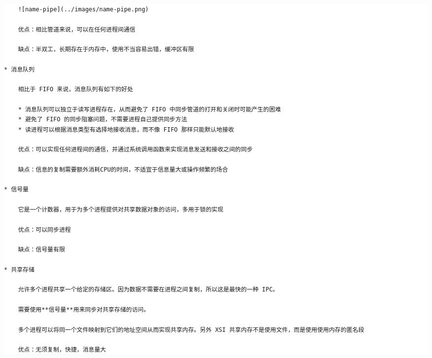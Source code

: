 		![name-pipe](../images/name-pipe.png)
		
		优点：相比管道来说，可以在任何进程间通信
		
		缺点：半双工，长期存在于内存中，使用不当容易出错，缓冲区有限
		
	* 消息队列

		相比于 FIFO 来说，消息队列有如下的好处

		* 消息队列可以独立于读写进程存在，从而避免了 FIFO 中同步管道的打开和关闭时可能产生的困难
		* 避免了 FIFO 的同步阻塞问题，不需要进程自己提供同步方法
		* 读进程可以根据消息类型有选择地接收消息，而不像 FIFO 那样只能默认地接收

		优点：可以实现任何进程间的通信，并通过系统调用函数来实现消息发送和接收之间的同步
		
		缺点：信息的复制需要额外消耗CPU的时间，不适宜于信息量大或操作频繁的场合

	* 信号量
		
		它是一个计数器，用于为多个进程提供对共享数据对象的访问，多用于锁的实现
		
		优点：可以同步进程
		
		缺点：信号量有限
		
	* 共享存储

		允许多个进程共享一个给定的存储区。因为数据不需要在进程之间复制，所以这是最快的一种 IPC。

		需要使用**信号量**用来同步对共享存储的访问。

		多个进程可以将同一个文件映射到它们的地址空间从而实现共享内存。另外 XSI 共享内存不是使用文件，而是使用使用内存的匿名段
		
		优点：无须复制，快捷，消息量大
		